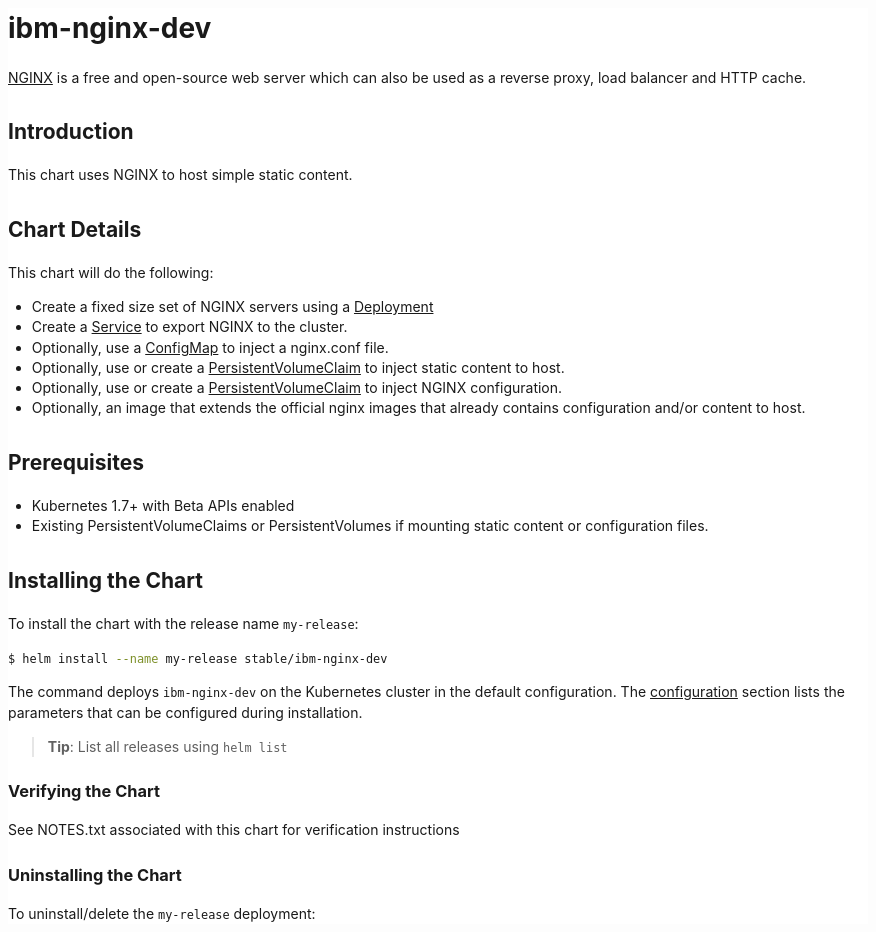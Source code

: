# ibm-nginx-dev

[NGINX](https://www.nginx.com/) is a free and open-source web server which can also be used as a reverse proxy, load balancer and HTTP cache.

## Introduction
This chart uses NGINX to host simple static content.

## Chart Details

This chart will do the following:

* Create a fixed size set of NGINX servers using a [Deployment](https://kubernetes.io/docs/concepts/workloads/controllers/deployment/)
* Create a [Service](https://kubernetes.io/docs/concepts/services-networking/service/) to export NGINX to the cluster.
* Optionally, use a [ConfigMap](https://kubernetes.io/docs/tasks/configure-pod-container/configure-pod-configmap/#create-a-configmap) to inject a nginx.conf file.
* Optionally, use or create a [PersistentVolumeClaim](https://kubernetes.io/docs/concepts/storage/persistent-volumes/#persistentvolumeclaims) to inject static content to host.
* Optionally, use or create a [PersistentVolumeClaim](https://kubernetes.io/docs/concepts/storage/persistent-volumes/#persistentvolumeclaims) to inject NGINX configuration.
* Optionally, an image that extends the official nginx images that already contains configuration and/or content to host.

## Prerequisites
* Kubernetes 1.7+ with Beta APIs enabled
* Existing PersistentVolumeClaims or PersistentVolumes if mounting static content or configuration files.

## Installing the Chart

To install the chart with the release name `my-release`:

```bash
$ helm install --name my-release stable/ibm-nginx-dev
```

The command deploys `ibm-nginx-dev` on the Kubernetes cluster in the default configuration. The [configuration](#configuration) section lists the parameters that can be configured during installation.

> **Tip**: List all releases using `helm list`

### Verifying the Chart
See NOTES.txt associated with this chart for verification instructions

### Uninstalling the Chart

To uninstall/delete the `my-release` deployment:
